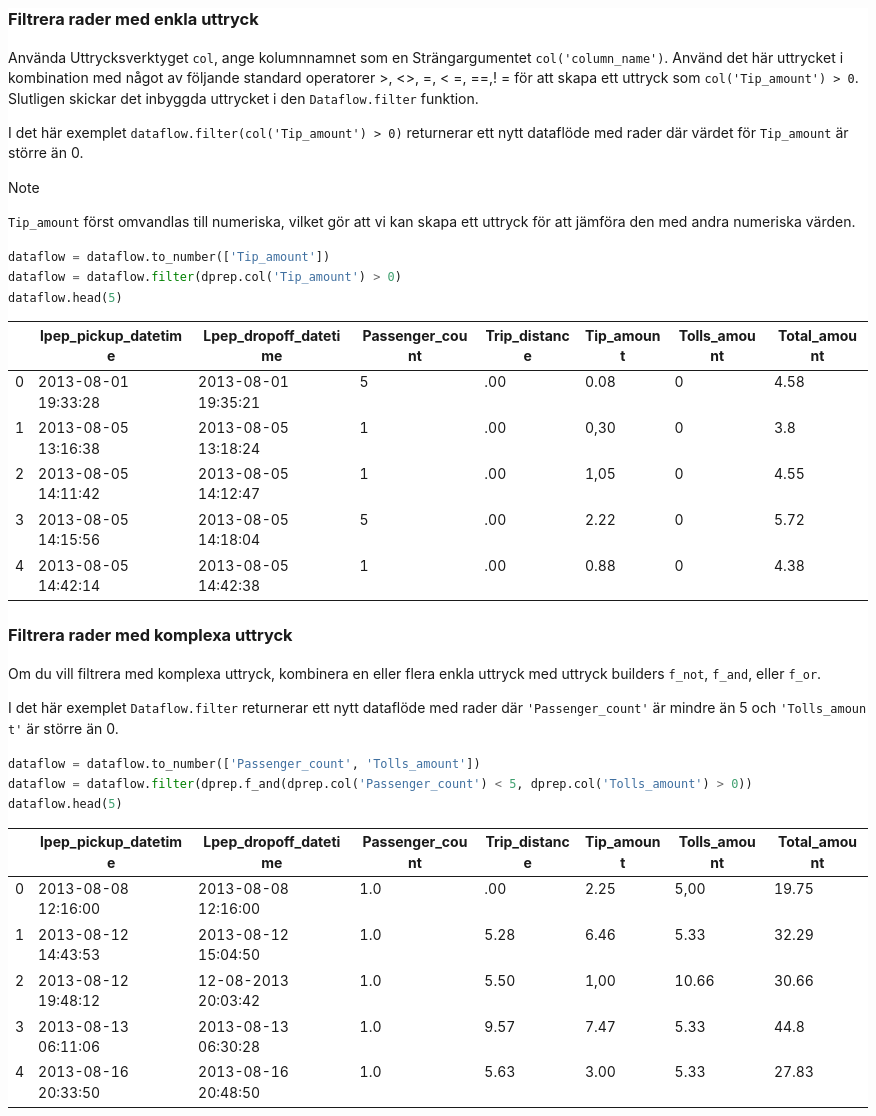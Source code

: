 ### <a name="filtering-rows-with-simple-expressions"></a>Filtrera rader med enkla uttryck

Använda Uttrycksverktyget `col`, ange kolumnnamnet som en Strängargumentet `col('column_name')`. Använd det här uttrycket i kombination med något av följande standard operatorer >, <>, =, < =, ==,! = för att skapa ett uttryck som `col('Tip_amount') > 0`. Slutligen skickar det inbyggda uttrycket i den `Dataflow.filter` funktion.

I det här exemplet `dataflow.filter(col('Tip_amount') > 0)` returnerar ett nytt dataflöde med rader där värdet för `Tip_amount` är större än 0.

> [!NOTE] 
> `Tip_amount` först omvandlas till numeriska, vilket gör att vi kan skapa ett uttryck för att jämföra den med andra numeriska värden.

```python
dataflow = dataflow.to_number(['Tip_amount'])
dataflow = dataflow.filter(dprep.col('Tip_amount') > 0)
dataflow.head(5)
```

||lpep_pickup_datetime|Lpep_dropoff_datetime|Passenger_count|Trip_distance|Tip_amount|Tolls_amount|Total_amount|
|-----|-----|-----|-----|-----|-----|-----|-----|
|0|2013-08-01 19:33:28|2013-08-01 19:35:21|5|.00|0.08|0|4.58|
|1|2013-08-05 13:16:38|2013-08-05 13:18:24|1|.00|0,30|0|3.8|
|2|2013-08-05 14:11:42|2013-08-05 14:12:47|1|.00|1,05|0|4.55|
|3|2013-08-05 14:15:56|2013-08-05 14:18:04|5|.00|2.22|0|5.72|
|4|2013-08-05 14:42:14|2013-08-05 14:42:38|1|.00|0.88|0|4.38|

### <a name="filtering-rows-with-complex-expressions"></a>Filtrera rader med komplexa uttryck

Om du vill filtrera med komplexa uttryck, kombinera en eller flera enkla uttryck med uttryck builders `f_not`, `f_and`, eller `f_or`.

I det här exemplet `Dataflow.filter` returnerar ett nytt dataflöde med rader där `'Passenger_count'` är mindre än 5 och `'Tolls_amount'` är större än 0.

```python
dataflow = dataflow.to_number(['Passenger_count', 'Tolls_amount'])
dataflow = dataflow.filter(dprep.f_and(dprep.col('Passenger_count') < 5, dprep.col('Tolls_amount') > 0))
dataflow.head(5)
```

||lpep_pickup_datetime|Lpep_dropoff_datetime|Passenger_count|Trip_distance|Tip_amount|Tolls_amount|Total_amount|
|-----|-----|-----|-----|-----|-----|-----|-----|
|0|2013-08-08 12:16:00|2013-08-08 12:16:00|1.0|.00|2.25|5,00|19.75|
|1|2013-08-12 14:43:53|2013-08-12 15:04:50|1.0|5.28|6.46|5.33|32.29|
|2|2013-08-12 19:48:12|12-08-2013 20:03:42|1.0|5.50|1,00|10.66|30.66|
|3|2013-08-13 06:11:06|2013-08-13 06:30:28|1.0|9.57|7.47|5.33|44.8|
|4|2013-08-16 20:33:50|2013-08-16 20:48:50|1.0|5.63|3.00|5.33|27.83|
